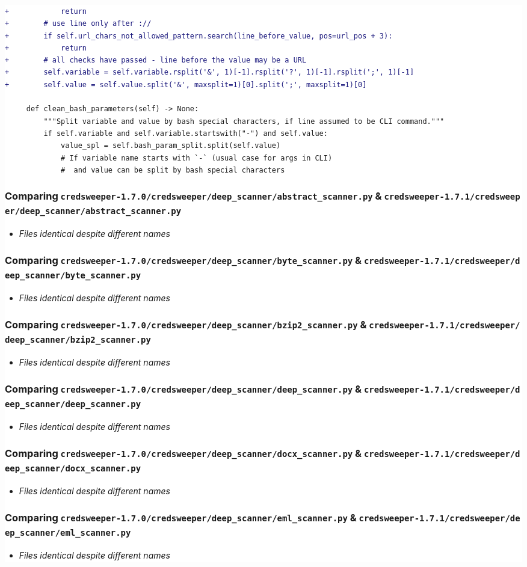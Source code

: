 ```diff
+            return
+        # use line only after ://
+        if self.url_chars_not_allowed_pattern.search(line_before_value, pos=url_pos + 3):
+            return
+        # all checks have passed - line before the value may be a URL
+        self.variable = self.variable.rsplit('&', 1)[-1].rsplit('?', 1)[-1].rsplit(';', 1)[-1]
+        self.value = self.value.split('&', maxsplit=1)[0].split(';', maxsplit=1)[0]
 
     def clean_bash_parameters(self) -> None:
         """Split variable and value by bash special characters, if line assumed to be CLI command."""
         if self.variable and self.variable.startswith("-") and self.value:
             value_spl = self.bash_param_split.split(self.value)
             # If variable name starts with `-` (usual case for args in CLI)
             #  and value can be split by bash special characters
```

### Comparing `credsweeper-1.7.0/credsweeper/deep_scanner/abstract_scanner.py` & `credsweeper-1.7.1/credsweeper/deep_scanner/abstract_scanner.py`

 * *Files identical despite different names*

### Comparing `credsweeper-1.7.0/credsweeper/deep_scanner/byte_scanner.py` & `credsweeper-1.7.1/credsweeper/deep_scanner/byte_scanner.py`

 * *Files identical despite different names*

### Comparing `credsweeper-1.7.0/credsweeper/deep_scanner/bzip2_scanner.py` & `credsweeper-1.7.1/credsweeper/deep_scanner/bzip2_scanner.py`

 * *Files identical despite different names*

### Comparing `credsweeper-1.7.0/credsweeper/deep_scanner/deep_scanner.py` & `credsweeper-1.7.1/credsweeper/deep_scanner/deep_scanner.py`

 * *Files identical despite different names*

### Comparing `credsweeper-1.7.0/credsweeper/deep_scanner/docx_scanner.py` & `credsweeper-1.7.1/credsweeper/deep_scanner/docx_scanner.py`

 * *Files identical despite different names*

### Comparing `credsweeper-1.7.0/credsweeper/deep_scanner/eml_scanner.py` & `credsweeper-1.7.1/credsweeper/deep_scanner/eml_scanner.py`

 * *Files identical despite different names*
